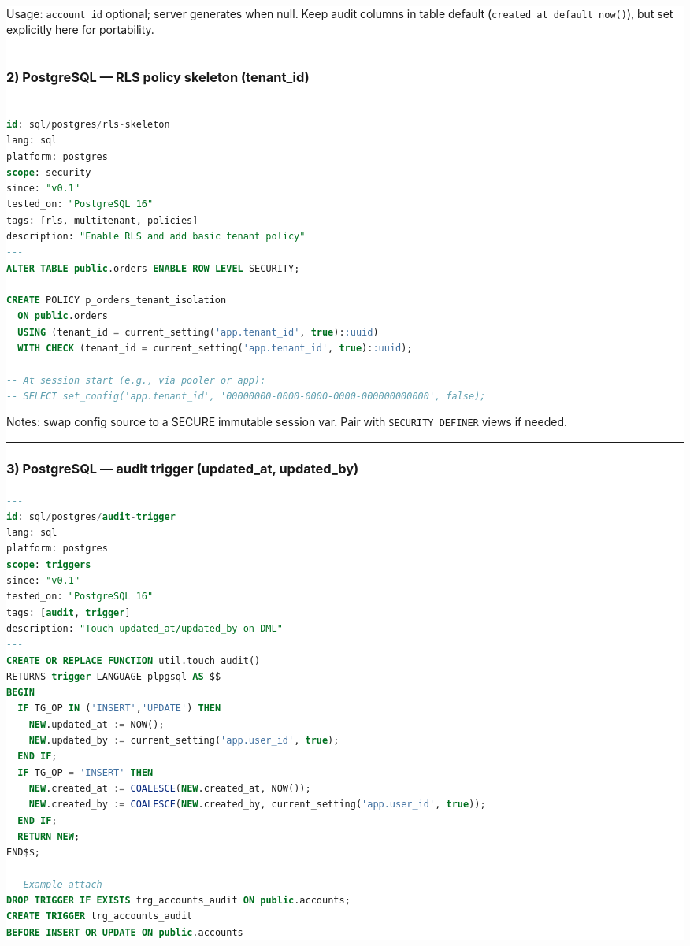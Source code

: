Usage: `account_id` optional; server generates when null. Keep audit columns in table default (`created_at default now()`), but set explicitly here for portability.

---

### 2) PostgreSQL — RLS policy skeleton (tenant_id)

```sql
---
id: sql/postgres/rls-skeleton
lang: sql
platform: postgres
scope: security
since: "v0.1"
tested_on: "PostgreSQL 16"
tags: [rls, multitenant, policies]
description: "Enable RLS and add basic tenant policy"
---
ALTER TABLE public.orders ENABLE ROW LEVEL SECURITY;

CREATE POLICY p_orders_tenant_isolation
  ON public.orders
  USING (tenant_id = current_setting('app.tenant_id', true)::uuid)
  WITH CHECK (tenant_id = current_setting('app.tenant_id', true)::uuid);

-- At session start (e.g., via pooler or app):
-- SELECT set_config('app.tenant_id', '00000000-0000-0000-0000-000000000000', false);
```

Notes: swap config source to a SECURE immutable session var. Pair with `SECURITY DEFINER` views if needed.

---

### 3) PostgreSQL — audit trigger (updated_at, updated_by)

```sql
---
id: sql/postgres/audit-trigger
lang: sql
platform: postgres
scope: triggers
since: "v0.1"
tested_on: "PostgreSQL 16"
tags: [audit, trigger]
description: "Touch updated_at/updated_by on DML"
---
CREATE OR REPLACE FUNCTION util.touch_audit()
RETURNS trigger LANGUAGE plpgsql AS $$
BEGIN
  IF TG_OP IN ('INSERT','UPDATE') THEN
    NEW.updated_at := NOW();
    NEW.updated_by := current_setting('app.user_id', true);
  END IF;
  IF TG_OP = 'INSERT' THEN
    NEW.created_at := COALESCE(NEW.created_at, NOW());
    NEW.created_by := COALESCE(NEW.created_by, current_setting('app.user_id', true));
  END IF;
  RETURN NEW;
END$$;

-- Example attach
DROP TRIGGER IF EXISTS trg_accounts_audit ON public.accounts;
CREATE TRIGGER trg_accounts_audit
BEFORE INSERT OR UPDATE ON public.accounts
```